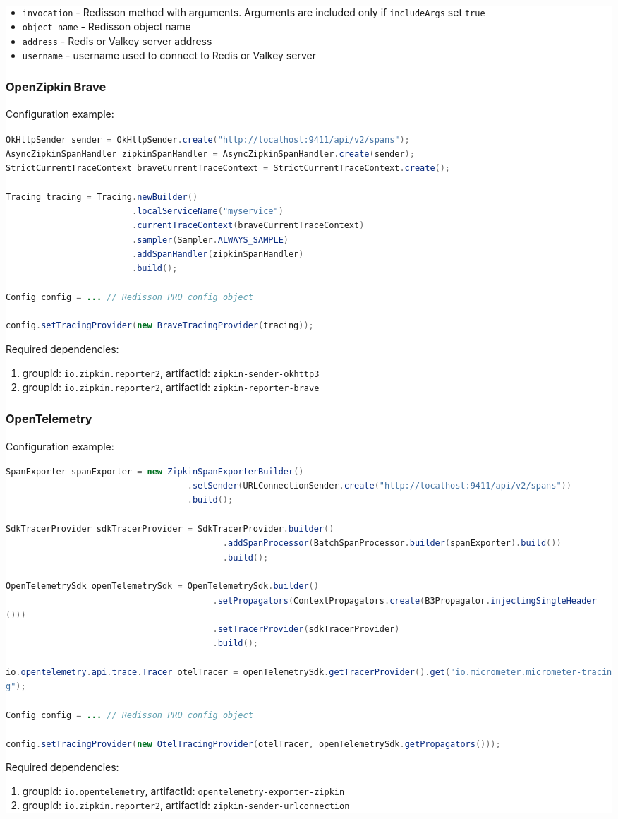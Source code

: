 * `invocation` - Redisson method with arguments. Arguments are included only if `includeArgs` set `true`  
* `object_name` - Redisson object name  
* `address` - Redis or Valkey server address  
* `username` - username used to connect to Redis or Valkey server

### OpenZipkin Brave

Configuration example:

```java
OkHttpSender sender = OkHttpSender.create("http://localhost:9411/api/v2/spans");
AsyncZipkinSpanHandler zipkinSpanHandler = AsyncZipkinSpanHandler.create(sender);
StrictCurrentTraceContext braveCurrentTraceContext = StrictCurrentTraceContext.create();

Tracing tracing = Tracing.newBuilder()
                         .localServiceName("myservice")
                         .currentTraceContext(braveCurrentTraceContext)
                         .sampler(Sampler.ALWAYS_SAMPLE)
                         .addSpanHandler(zipkinSpanHandler)
                         .build();

Config config = ... // Redisson PRO config object

config.setTracingProvider(new BraveTracingProvider(tracing));
```

Required dependencies:  

1. groupId: `io.zipkin.reporter2`, artifactId: `zipkin-sender-okhttp3`  
2. groupId: `io.zipkin.reporter2`, artifactId: `zipkin-reporter-brave`

### OpenTelemetry

Configuration example:

```java
SpanExporter spanExporter = new ZipkinSpanExporterBuilder()
                                    .setSender(URLConnectionSender.create("http://localhost:9411/api/v2/spans"))
                                    .build();

SdkTracerProvider sdkTracerProvider = SdkTracerProvider.builder()
                                           .addSpanProcessor(BatchSpanProcessor.builder(spanExporter).build())
                                           .build();

OpenTelemetrySdk openTelemetrySdk = OpenTelemetrySdk.builder()
                                         .setPropagators(ContextPropagators.create(B3Propagator.injectingSingleHeader()))
                                         .setTracerProvider(sdkTracerProvider)
                                         .build();

io.opentelemetry.api.trace.Tracer otelTracer = openTelemetrySdk.getTracerProvider().get("io.micrometer.micrometer-tracing");

Config config = ... // Redisson PRO config object

config.setTracingProvider(new OtelTracingProvider(otelTracer, openTelemetrySdk.getPropagators()));
```

Required dependencies:  

1. groupId: `io.opentelemetry`, artifactId: `opentelemetry-exporter-zipkin`  
2. groupId: `io.zipkin.reporter2`, artifactId: `zipkin-sender-urlconnection`


